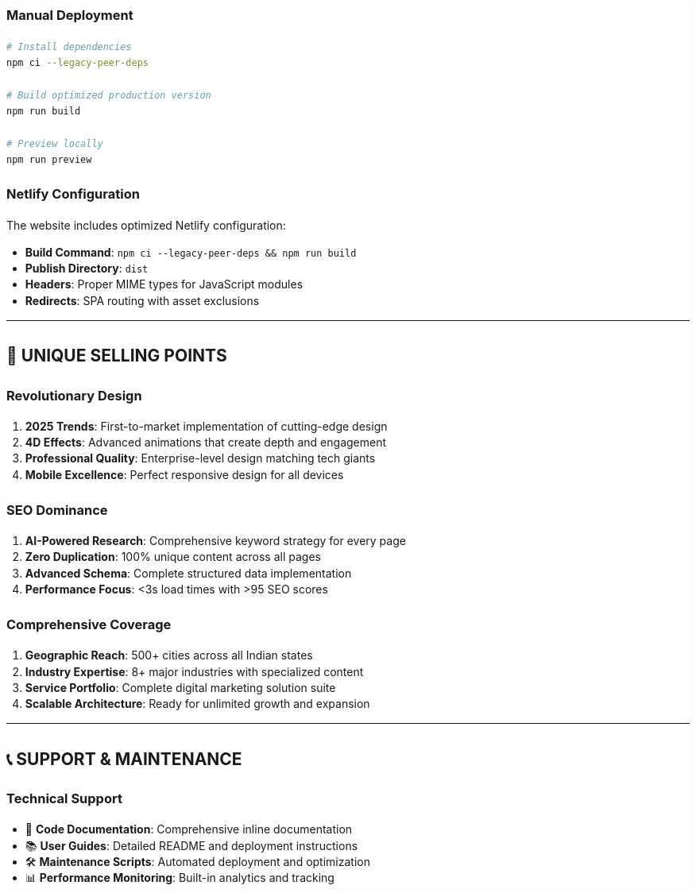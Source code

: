 ### **Manual Deployment**
```bash
# Install dependencies
npm ci --legacy-peer-deps

# Build optimized production version
npm run build

# Preview locally
npm run preview
```

### **Netlify Configuration**
The website includes optimized Netlify configuration:
- **Build Command**: `npm ci --legacy-peer-deps && npm run build`
- **Publish Directory**: `dist`
- **Headers**: Proper MIME types for JavaScript modules
- **Redirects**: SPA routing with asset exclusions

---

## 🌟 **UNIQUE SELLING POINTS**

### **Revolutionary Design**
1. **2025 Trends**: First-to-market implementation of cutting-edge design
2. **4D Effects**: Advanced animations that create depth and engagement
3. **Professional Quality**: Enterprise-level design matching tech giants
4. **Mobile Excellence**: Perfect responsive design for all devices

### **SEO Dominance**
1. **AI-Powered Research**: Comprehensive keyword strategy for every page
2. **Zero Duplication**: 100% unique content across all pages
3. **Advanced Schema**: Complete structured data implementation
4. **Performance Focus**: <3s load times with >95 SEO scores

### **Comprehensive Coverage**
1. **Geographic Reach**: 500+ cities across all Indian states
2. **Industry Expertise**: 8+ major industries with specialized content
3. **Service Portfolio**: Complete digital marketing solution suite
4. **Scalable Architecture**: Ready for unlimited growth and expansion

---

## 📞 **SUPPORT & MAINTENANCE**

### **Technical Support**
- 🔧 **Code Documentation**: Comprehensive inline documentation
- 📚 **User Guides**: Detailed README and deployment instructions
- 🛠️ **Maintenance Scripts**: Automated deployment and optimization
- 📊 **Performance Monitoring**: Built-in analytics and tracking

